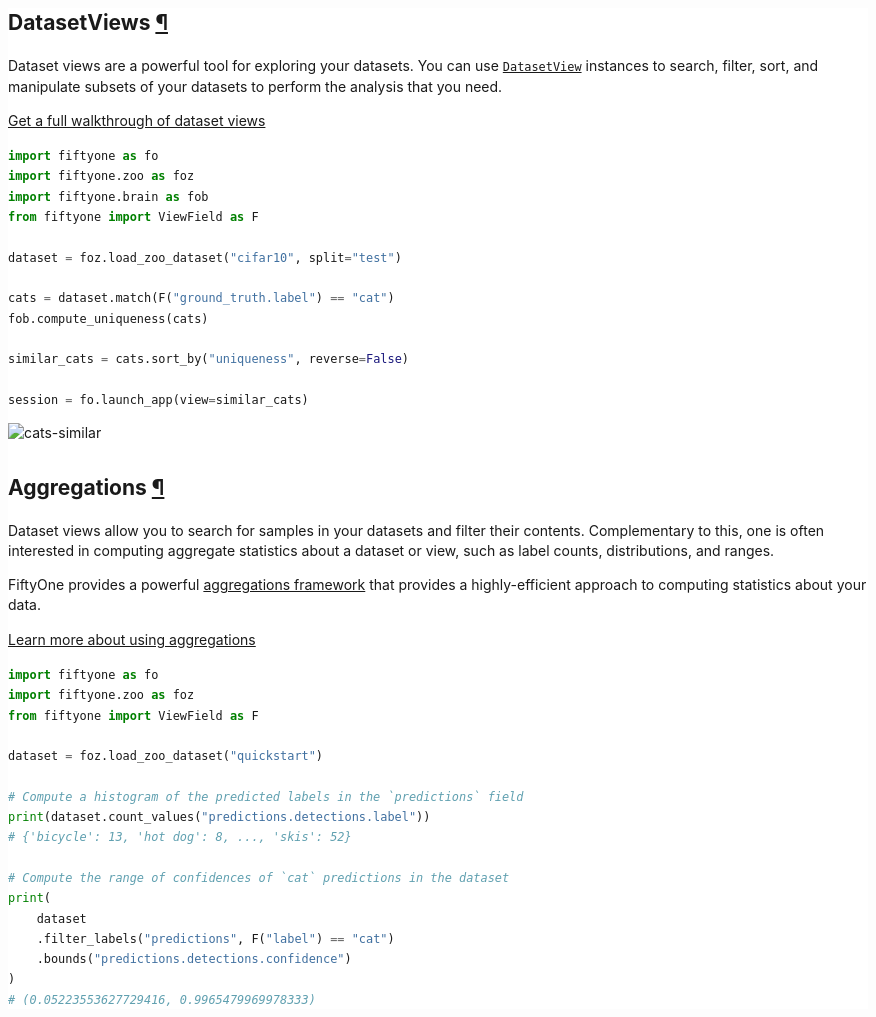 ## DatasetViews [¶](\#datasetviews "Permalink to this headline")

Dataset views are a powerful tool for exploring your datasets. You can use
[`DatasetView`](../api/fiftyone.core.view.html#fiftyone.core.view.DatasetView "fiftyone.core.view.DatasetView") instances to search, filter, sort, and manipulate subsets of your
datasets to perform the analysis that you need.

[Get a full walkthrough of dataset views](using_views.md)

```python
import fiftyone as fo
import fiftyone.zoo as foz
import fiftyone.brain as fob
from fiftyone import ViewField as F

dataset = foz.load_zoo_dataset("cifar10", split="test")

cats = dataset.match(F("ground_truth.label") == "cat")
fob.compute_uniqueness(cats)

similar_cats = cats.sort_by("uniqueness", reverse=False)

session = fo.launch_app(view=similar_cats)

```

![cats-similar](../_images/cats-similar.png)

## Aggregations [¶](\#aggregations "Permalink to this headline")

Dataset views allow you to search for samples in your datasets and filter
their contents. Complementary to this, one is often interested in computing
aggregate statistics about a dataset or view, such as label counts,
distributions, and ranges.

FiftyOne provides a powerful [aggregations framework](using_aggregations.md#using-aggregations)
that provides a highly-efficient approach to computing statistics about your
data.

[Learn more about using aggregations](using_aggregations.md)

```python
import fiftyone as fo
import fiftyone.zoo as foz
from fiftyone import ViewField as F

dataset = foz.load_zoo_dataset("quickstart")

# Compute a histogram of the predicted labels in the `predictions` field
print(dataset.count_values("predictions.detections.label"))
# {'bicycle': 13, 'hot dog': 8, ..., 'skis': 52}

# Compute the range of confidences of `cat` predictions in the dataset
print(
    dataset
    .filter_labels("predictions", F("label") == "cat")
    .bounds("predictions.detections.confidence")
)
# (0.05223553627729416, 0.9965479969978333)

```

